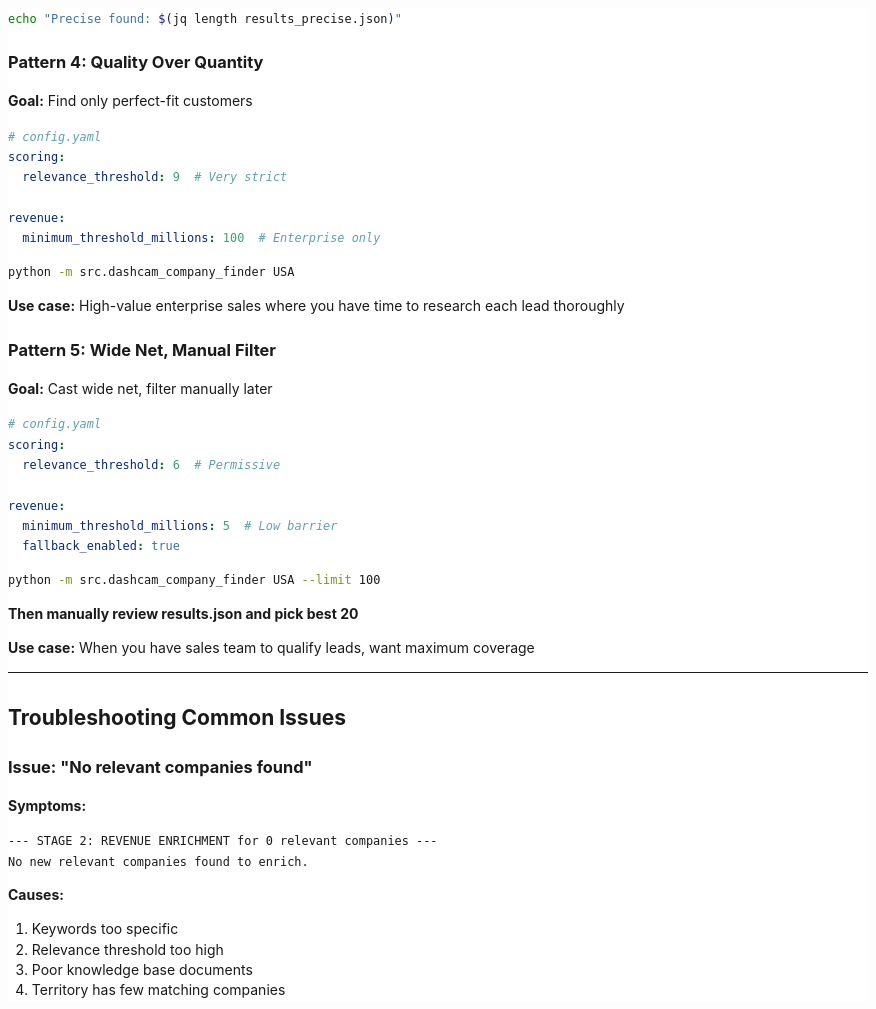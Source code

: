 ```bash
echo "Precise found: $(jq length results_precise.json)"
```

### Pattern 4: Quality Over Quantity

**Goal:** Find only perfect-fit customers
```yaml
# config.yaml
scoring:
  relevance_threshold: 9  # Very strict

revenue:
  minimum_threshold_millions: 100  # Enterprise only
```
```bash
python -m src.dashcam_company_finder USA
```

**Use case:** High-value enterprise sales where you have time to research each lead thoroughly

### Pattern 5: Wide Net, Manual Filter

**Goal:** Cast wide net, filter manually later
```yaml
# config.yaml
scoring:
  relevance_threshold: 6  # Permissive

revenue:
  minimum_threshold_millions: 5  # Low barrier
  fallback_enabled: true
```
```bash
python -m src.dashcam_company_finder USA --limit 100
```

**Then manually review results.json and pick best 20**

**Use case:** When you have sales team to qualify leads, want maximum coverage

---

## Troubleshooting Common Issues

### Issue: "No relevant companies found"

**Symptoms:**
```
--- STAGE 2: REVENUE ENRICHMENT for 0 relevant companies ---
No new relevant companies found to enrich.
```

**Causes:**
1. Keywords too specific
2. Relevance threshold too high
3. Poor knowledge base documents
4. Territory has few matching companies
